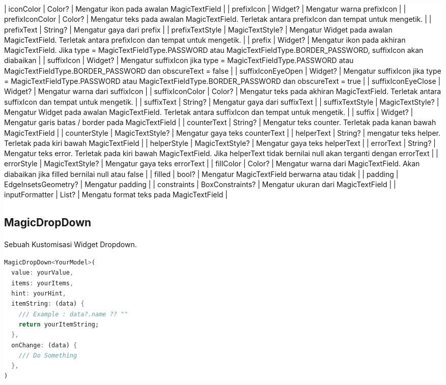 | iconColor              | Color?                     | Mengatur ikon pada awalan MagicTextField                                                                                                             |
| prefixIcon             | Widget?                    | Mengatur warna prefixIcon                                                                                                                            |
| prefixIconColor        | Color?                     | Mengatur teks pada awalan MagicTextField. Terletak antara prefixIcon dan tempat untuk mengetik.                                                      |
| prefixText             | String?                    | Mengatur gaya dari prefix                                                                                                                            |
| prefixTextStyle        | MagicTextStyle?            | Mengatur Widget pada awalan MagicTextField. Terletak antara prefixIcon dan tempat untuk mengetik.                                                    |
| prefix                 | Widget?                    | Mengatur ikon pada akhiran MagicTextField. Jika type = MagicTextFieldType.PASSWORD atau MagicTextFieldType.BORDER_PASSWORD, suffixIcon akan diabaikan |
| suffixIcon             | Widget?                    | Mengatur suffixIcon jika type = MagicTextFieldType.PASSWORD atau MagicTextFieldType.BORDER_PASSWORD dan obscureText = false                          |
| suffixIconEyeOpen      | Widget?                    | Mengatur suffixIcon jika type = MagicTextFieldType.PASSWORD atau MagicTextFieldType.BORDER_PASSWORD dan obscureText = true                           |
| suffixIconEyeClose     | Widget?                    | Mengatur warna dari suffixIcon                                                                                                                       |
| suffixIconColor        | Color?                     | Mengatur teks pada akhiran MagicTextField. Terletak antara suffixIcon dan tempat untuk mengetik.                                                     |
| suffixText             | String?                    | Mengatur gaya dari suffixText                                                                                                                        |
| suffixTextStyle        | MagicTextStyle?            | Mengatur Widget pada awalan MagicTextField. Terletak antara suffixIcon dan tempat untuk mengetik.                                                    |
| suffix                 | Widget?                    | Mengatur garis batas / border pada MagicTextField                                                                                                    |
| counterText            | String?                    | Mengatur teks counter. Terletak pada kanan bawah MagicTextField                                                                                      |
| counterStyle           | MagicTextStyle?            | Mengatur gaya teks counterText                                                                                                                       |
| helperText             | String?                    | mengatur teks helper. Terletak pada kiri bawah MagicTextField                                                                                        |
| helperStyle            | MagicTextStyle?            | Mengatur gaya teks helperText                                                                                                                        |
| errorText              | String?                    | Mengatur teks error. Terletak pada kiri bawah MagicTextField. Jika helperText tidak bernilai null akan terganti dengan errorText                     |
| errorStyle             | MagicTextStyle?            | Mengatur gaya teks errorText                                                                                                                         |
| fillColor              | Color?                     | Mengatur warna dari MagicTextField. Akan diabaikan jika filled bernilai null atau false                                                              |
| filled                 | bool?                      | Mengatur MagicTextField berwarna atau tidak                                                                                                          |
| padding                | EdgeInsetsGeometry?        | Mengatur padding                                                                                                                                     |
| constraints            | BoxConstraints?            | Mengatur ukuran dari MagicTextField                                                                                                                  |
| inputFormatter         | List<TextInputFormatter>?  | Mengatu format teks pada MagicTextField                                                                                                              |

## MagicDropDown

Sebuah Kustomisasi Widget Dropdown.

```dart
MagicDropDown<YourModel>(
  value: yourValue,
  items: yourItems,
  hint: yourHint,
  itemString: (data) {
    /// Example : data?.name ?? ""
    return yourItemString;
  },
  onChange: (data) {
    /// Do Something
  },
)
```
